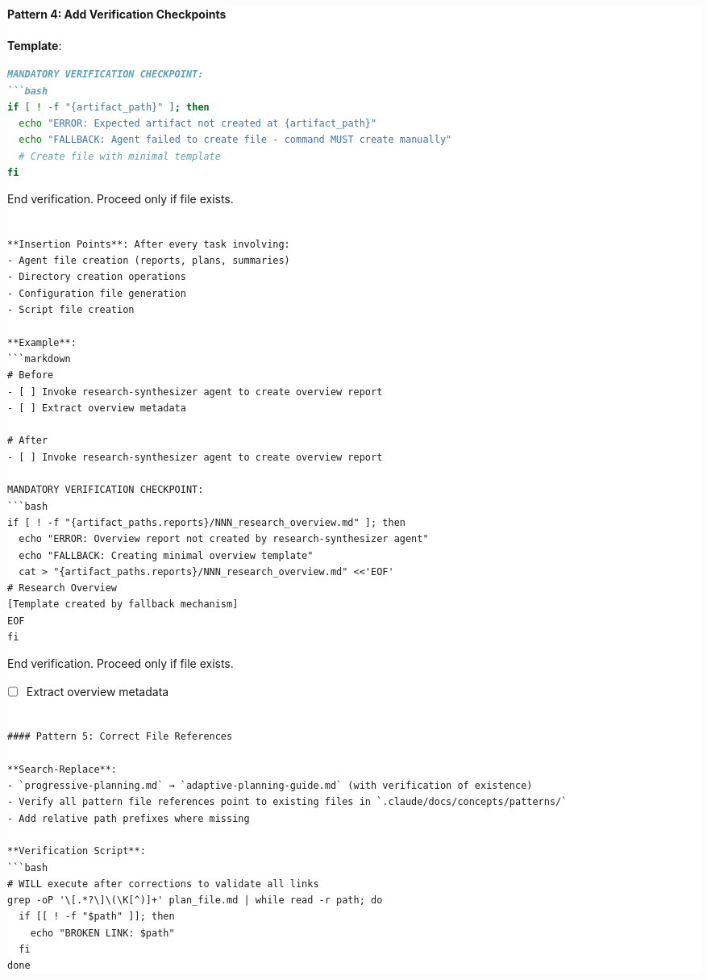 #### Pattern 4: Add Verification Checkpoints

**Template**:
```markdown
MANDATORY VERIFICATION CHECKPOINT:
```bash
if [ ! -f "{artifact_path}" ]; then
  echo "ERROR: Expected artifact not created at {artifact_path}"
  echo "FALLBACK: Agent failed to create file - command MUST create manually"
  # Create file with minimal template
fi
```
End verification. Proceed only if file exists.
```

**Insertion Points**: After every task involving:
- Agent file creation (reports, plans, summaries)
- Directory creation operations
- Configuration file generation
- Script file creation

**Example**:
```markdown
# Before
- [ ] Invoke research-synthesizer agent to create overview report
- [ ] Extract overview metadata

# After
- [ ] Invoke research-synthesizer agent to create overview report

MANDATORY VERIFICATION CHECKPOINT:
```bash
if [ ! -f "{artifact_paths.reports}/NNN_research_overview.md" ]; then
  echo "ERROR: Overview report not created by research-synthesizer agent"
  echo "FALLBACK: Creating minimal overview template"
  cat > "{artifact_paths.reports}/NNN_research_overview.md" <<'EOF'
# Research Overview
[Template created by fallback mechanism]
EOF
fi
```
End verification. Proceed only if file exists.

- [ ] Extract overview metadata
```

#### Pattern 5: Correct File References

**Search-Replace**:
- `progressive-planning.md` → `adaptive-planning-guide.md` (with verification of existence)
- Verify all pattern file references point to existing files in `.claude/docs/concepts/patterns/`
- Add relative path prefixes where missing

**Verification Script**:
```bash
# WILL execute after corrections to validate all links
grep -oP '\[.*?\]\(\K[^)]+' plan_file.md | while read -r path; do
  if [[ ! -f "$path" ]]; then
    echo "BROKEN LINK: $path"
  fi
done
```
